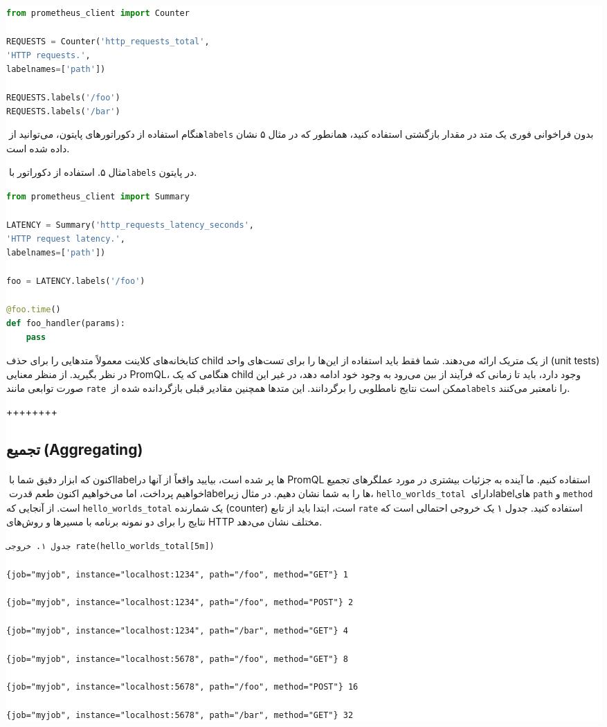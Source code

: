 

```Python
from prometheus_client import Counter

REQUESTS = Counter('http_requests_total',
'HTTP requests.',
‏labelnames=['path'])

REQUESTS.‏labels('/foo')
REQUESTS.‏labels('/bar')
```

هنگام استفاده از دکوراتورهای پایتون، می‌توانید از `‏labels` بدون فراخوانی فوری یک متد در مقدار بازگشتی استفاده کنید، همانطور که در مثال ۵ نشان داده شده است.

مثال ۵. استفاده از دکوراتور با `‏labels` در پایتون.



```Python
from prometheus_client import Summary

LATENCY = Summary('http_requests_latency_seconds',
'HTTP request latency.',
‏labelnames=['path'])

foo = LATENCY.‏labels('/foo')

@foo.time()
def foo_handler(params):
    pass
```

کتابخانه‌های کلاینت معمولاً متدهایی را برای حذف child  از یک متریک ارائه می‌دهند. شما فقط باید استفاده از این‌ها را برای تست‌های واحد (unit tests) در نظر بگیرید. از منظر معنایی PromQL، هنگامی که یک child وجود دارد، باید تا زمانی که فرآیند از بین می‌رود به وجود خود ادامه دهد، در غیر این صورت توابعی مانند `rate` ممکن است نتایج نامطلوبی را برگردانند. این متدها همچنین مقادیر قبلی بازگردانده شده از `‏labels` را نامعتبر می‌کنند.


++++++++




## تجمیع (Aggregating)

اکنون که ابزار دقیق شما با ‏label‌ها پر شده است، بیایید واقعاً از آنها در PromQL استفاده کنیم. ما آینده به جزئیات بیشتری در مورد عملگرهای تجمیع خواهیم پرداخت، اما می‌خواهیم اکنون طعم قدرت ‏label‌ها را به شما نشان دهیم. در مثال زیر، `hello_worlds_total` دارای ‏label‌های `path` و `method` است. از آنجایی که `hello_worlds_total` یک شمارنده (counter) است، ابتدا باید از تابع `rate` استفاده کنید. جدول ۱  یک خروجی احتمالی است که نتایج را برای دو نمونه برنامه با مسیرها و روش‌های HTTP مختلف نشان می‌دهد.

```
جدول ۱. خروجی rate(hello_worlds_total[5m])

{job="myjob", instance="localhost:1234", path="/foo", method="GET"} 1

{job="myjob", instance="localhost:1234", path="/foo", method="POST"} 2

{job="myjob", instance="localhost:1234", path="/bar", method="GET"} 4

{job="myjob", instance="localhost:5678", path="/foo", method="GET"} 8

{job="myjob", instance="localhost:5678", path="/foo", method="POST"} 16

{job="myjob", instance="localhost:5678", path="/bar", method="GET"} 32
```
